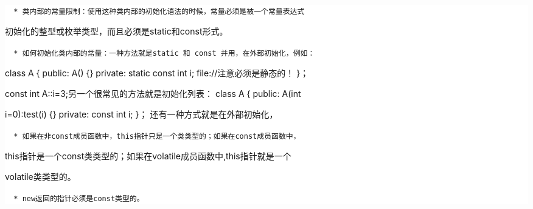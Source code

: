 

> 
> 
 	  * 类内部的常量限制：使用这种类内部的初始化语法的时候，常量必须是被一个常量表达式

初始化的整型或枚举类型，而且必须是static和const形式。

 	  * 如何初始化类内部的常量：一种方法就是static 和 const 并用，在外部初始化，例如：

class A { public: A() {} private: static const int i; file://注意必须是静态的！ }；

const int A::i=3;另一个很常见的方法就是初始化列表： class A { public: A(int

i=0):test(i) {} private: const int i; }； 还有一种方式就是在外部初始化，

 	  * 如果在非const成员函数中，this指针只是一个类类型的；如果在const成员函数中，

this指针是一个const类类型的；如果在volatile成员函数中,this指针就是一个

volatile类类型的。

 	  * new返回的指针必须是const类型的。

</blockquote>

